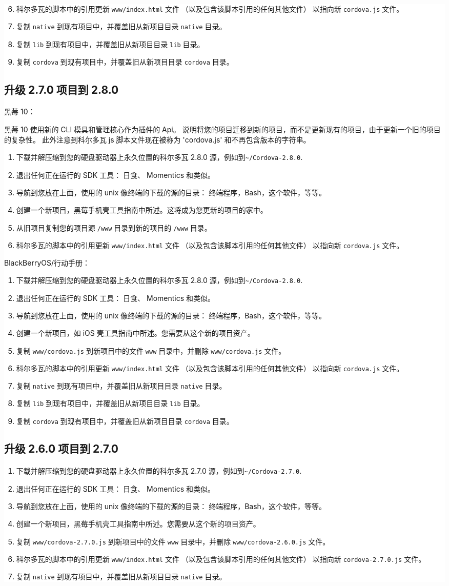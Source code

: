 6.  科尔多瓦的脚本中的引用更新 `www/index.html` 文件 （以及包含该脚本引用的任何其他文件） 以指向新 `cordova.js` 文件。

7.  复制 `native` 到现有项目中，并覆盖旧从新项目目录 `native` 目录。

8.  复制 `lib` 到现有项目中，并覆盖旧从新项目目录 `lib` 目录。

9.  复制 `cordova` 到现有项目中，并覆盖旧从新项目目录 `cordova` 目录。

## 升级 2.7.0 项目到 2.8.0

黑莓 10：

黑莓 10 使用新的 CLI 模具和管理核心作为插件的 Api。 说明将您的项目迁移到新的项目，而不是更新现有的项目，由于更新一个旧的项目的复杂性。 此外注意到科尔多瓦 js 脚本文件现在被称为 'cordova.js' 和不再包含版本的字符串。

1.  下载并解压缩到您的硬盘驱动器上永久位置的科尔多瓦 2.8.0 源，例如到`~/Cordova-2.8.0`.

2.  退出任何正在运行的 SDK 工具： 日食、 Momentics 和类似。

3.  导航到您放在上面，使用的 unix 像终端的下载的源的目录： 终端程序，Bash，这个软件，等等。

4.  创建一个新项目，黑莓手机壳工具指南中所述。这将成为您更新的项目的家中。

5.  从旧项目复制您的项目源 `/www` 目录到新的项目的 `/www` 目录。

6.  科尔多瓦的脚本中的引用更新 `www/index.html` 文件 （以及包含该脚本引用的任何其他文件） 以指向新 `cordova.js` 文件。

BlackBerryOS/行动手册：

1.  下载并解压缩到您的硬盘驱动器上永久位置的科尔多瓦 2.8.0 源，例如到`~/Cordova-2.8.0`.

2.  退出任何正在运行的 SDK 工具： 日食、 Momentics 和类似。

3.  导航到您放在上面，使用的 unix 像终端的下载的源的目录： 终端程序，Bash，这个软件，等等。

4.  创建一个新项目，如 iOS 壳工具指南中所述。您需要从这个新的项目资产。

5.  复制 `www/cordova.js` 到新项目中的文件 `www` 目录中，并删除 `www/cordova.js` 文件。

6.  科尔多瓦的脚本中的引用更新 `www/index.html` 文件 （以及包含该脚本引用的任何其他文件） 以指向新 `cordova.js` 文件。

7.  复制 `native` 到现有项目中，并覆盖旧从新项目目录 `native` 目录。

8.  复制 `lib` 到现有项目中，并覆盖旧从新项目目录 `lib` 目录。

9.  复制 `cordova` 到现有项目中，并覆盖旧从新项目目录 `cordova` 目录。

## 升级 2.6.0 项目到 2.7.0

1.  下载并解压缩到您的硬盘驱动器上永久位置的科尔多瓦 2.7.0 源，例如到`~/Cordova-2.7.0`.

2.  退出任何正在运行的 SDK 工具： 日食、 Momentics 和类似。

3.  导航到您放在上面，使用的 unix 像终端的下载的源的目录： 终端程序，Bash，这个软件，等等。

4.  创建一个新项目，黑莓手机壳工具指南中所述。您需要从这个新的项目资产。

5.  复制 `www/cordova-2.7.0.js` 到新项目中的文件 `www` 目录中，并删除 `www/cordova-2.6.0.js` 文件。

6.  科尔多瓦的脚本中的引用更新 `www/index.html` 文件 （以及包含该脚本引用的任何其他文件） 以指向新 `cordova-2.7.0.js` 文件。

7.  复制 `native` 到现有项目中，并覆盖旧从新项目目录 `native` 目录。

